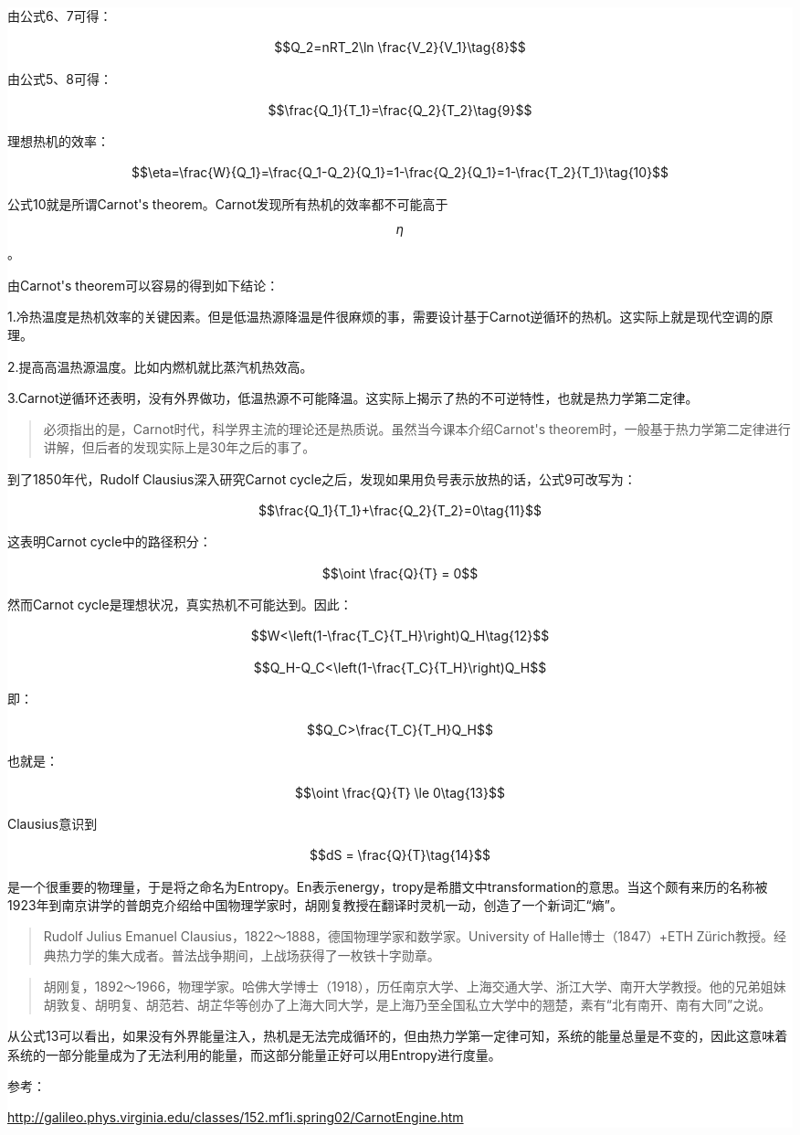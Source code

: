 由公式6、7可得：

$$Q_2=nRT_2\ln \frac{V_2}{V_1}\tag{8}$$

由公式5、8可得：

$$\frac{Q_1}{T_1}=\frac{Q_2}{T_2}\tag{9}$$

理想热机的效率：

$$\eta=\frac{W}{Q_1}=\frac{Q_1-Q_2}{Q_1}=1-\frac{Q_2}{Q_1}=1-\frac{T_2}{T_1}\tag{10}$$

公式10就是所谓Carnot's theorem。Carnot发现所有热机的效率都不可能高于$$\eta$$。

由Carnot's theorem可以容易的得到如下结论：

1.冷热温度是热机效率的关键因素。但是低温热源降温是件很麻烦的事，需要设计基于Carnot逆循环的热机。这实际上就是现代空调的原理。

2.提高高温热源温度。比如内燃机就比蒸汽机热效高。

3.Carnot逆循环还表明，没有外界做功，低温热源不可能降温。这实际上揭示了热的不可逆特性，也就是热力学第二定律。

>必须指出的是，Carnot时代，科学界主流的理论还是热质说。虽然当今课本介绍Carnot's theorem时，一般基于热力学第二定律进行讲解，但后者的发现实际上是30年之后的事了。

到了1850年代，Rudolf Clausius深入研究Carnot cycle之后，发现如果用负号表示放热的话，公式9可改写为：

$$\frac{Q_1}{T_1}+\frac{Q_2}{T_2}=0\tag{11}$$

这表明Carnot cycle中的路径积分：

$$\oint \frac{Q}{T} = 0$$

然而Carnot cycle是理想状况，真实热机不可能达到。因此：

$$W<\left(1-\frac{T_C}{T_H}\right)Q_H\tag{12}$$

$$Q_H-Q_C<\left(1-\frac{T_C}{T_H}\right)Q_H$$

即：

$$Q_C>\frac{T_C}{T_H}Q_H$$

也就是：

$$\oint \frac{Q}{T} \le 0\tag{13}$$

Clausius意识到

$$dS = \frac{Q}{T}\tag{14}$$

是一个很重要的物理量，于是将之命名为Entropy。En表示energy，tropy是希腊文中transformation的意思。当这个颇有来历的名称被1923年到南京讲学的普朗克介绍给中国物理学家时，胡刚复教授在翻译时灵机一动，创造了一个新词汇“熵”。

>Rudolf Julius Emanuel Clausius，1822～1888，德国物理学家和数学家。University of Halle博士（1847）+ETH Zürich教授。经典热力学的集大成者。普法战争期间，上战场获得了一枚铁十字勋章。

>胡刚复，1892～1966，物理学家。哈佛大学博士（1918），历任南京大学、上海交通大学、浙江大学、南开大学教授。他的兄弟姐妹胡敦复、胡明复、胡范若、胡芷华等创办了上海大同大学，是上海乃至全国私立大学中的翘楚，素有“北有南开、南有大同”之说。

从公式13可以看出，如果没有外界能量注入，热机是无法完成循环的，但由热力学第一定律可知，系统的能量总量是不变的，因此这意味着系统的一部分能量成为了无法利用的能量，而这部分能量正好可以用Entropy进行度量。

参考：

http://galileo.phys.virginia.edu/classes/152.mf1i.spring02/CarnotEngine.htm
